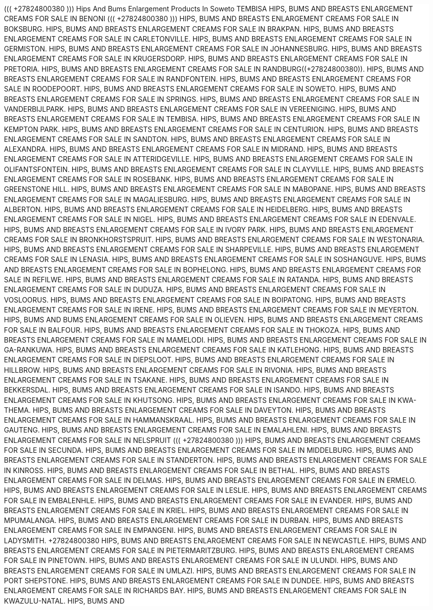  (((  +27824800380 )))  Hips And Bums Enlargement Products In Soweto TEMBISA HIPS, BUMS AND BREASTS ENLARGEMENT CREAMS FOR SALE IN BENONI ((( +27824800380 ))) HIPS, BUMS AND BREASTS ENLARGEMENT CREAMS FOR SALE IN BOKSBURG. HIPS, BUMS AND BREASTS ENLARGEMENT CREAMS FOR SALE IN BRAKPAN. HIPS, BUMS AND BREASTS ENLARGEMENT CREAMS FOR SALE IN CARLETONVILLE. HIPS, BUMS AND BREASTS ENLARGEMENT CREAMS FOR SALE IN GERMISTON. HIPS, BUMS AND BREASTS ENLARGEMENT CREAMS FOR SALE IN JOHANNESBURG. HIPS, BUMS AND BREASTS ENLARGEMENT CREAMS FOR SALE IN KRUGERSDORP. HIPS, BUMS AND BREASTS ENLARGEMENT CREAMS FOR SALE IN PRETORIA. HIPS, BUMS AND BREASTS ENLARGEMENT CREAMS FOR SALE IN RANDBURG((+27824800380)). HIPS, BUMS AND BREASTS ENLARGEMENT CREAMS FOR SALE IN RANDFONTEIN. HIPS, BUMS AND BREASTS ENLARGEMENT CREAMS FOR SALE IN ROODEPOORT. HIPS, BUMS AND BREASTS ENLARGEMENT CREAMS FOR SALE IN SOWETO. HIPS, BUMS AND BREASTS ENLARGEMENT CREAMS FOR SALE IN SPRINGS. HIPS, BUMS AND BREASTS ENLARGEMENT CREAMS FOR SALE IN VANDERBIJLPARK. HIPS, BUMS AND BREASTS ENLARGEMENT CREAMS FOR SALE IN VEREENIGING. HIPS, BUMS AND BREASTS ENLARGEMENT CREAMS FOR SALE IN TEMBISA. HIPS, BUMS AND BREASTS ENLARGEMENT CREAMS FOR SALE IN KEMPTON PARK. HIPS, BUMS AND BREASTS ENLARGEMENT CREAMS FOR SALE IN CENTURION. HIPS, BUMS AND BREASTS ENLARGEMENT CREAMS FOR SALE IN SANDTON. HIPS, BUMS AND BREASTS ENLARGEMENT CREAMS FOR SALE IN ALEXANDRA. HIPS, BUMS AND BREASTS ENLARGEMENT CREAMS FOR SALE IN MIDRAND. HIPS, BUMS AND BREASTS ENLARGEMENT CREAMS FOR SALE IN ATTERIDGEVILLE. HIPS, BUMS AND BREASTS ENLARGEMENT CREAMS FOR SALE IN OLIFANTSFONTEIN. HIPS, BUMS AND BREASTS ENLARGEMENT CREAMS FOR SALE IN CLAYVILLE. HIPS, BUMS AND BREASTS ENLARGEMENT CREAMS FOR SALE IN ROSEBANK. HIPS, BUMS AND BREASTS ENLARGEMENT CREAMS FOR SALE IN GREENSTONE HILL. HIPS, BUMS AND BREASTS ENLARGEMENT CREAMS FOR SALE IN MABOPANE. HIPS, BUMS AND BREASTS ENLARGEMENT CREAMS FOR SALE IN MAGALIESBURG. HIPS, BUMS AND BREASTS ENLARGEMENT CREAMS FOR SALE IN ALBERTON. HIPS, BUMS AND BREASTS ENLARGEMENT CREAMS FOR SALE IN HEIDELBERG. HIPS, BUMS AND BREASTS ENLARGEMENT CREAMS FOR SALE IN NIGEL. HIPS, BUMS AND BREASTS ENLARGEMENT CREAMS FOR SALE IN EDENVALE. HIPS, BUMS AND BREASTS ENLARGEMENT CREAMS FOR SALE IN IVORY PARK. HIPS, BUMS AND BREASTS ENLARGEMENT CREAMS FOR SALE IN BRONKHORSTSPRUIT. HIPS, BUMS AND BREASTS ENLARGEMENT CREAMS FOR SALE IN WESTONARIA. HIPS, BUMS AND BREASTS ENLARGEMENT CREAMS FOR SALE IN SHARPEVILLE. HIPS, BUMS AND BREASTS ENLARGEMENT CREAMS FOR SALE IN LENASIA. HIPS, BUMS AND BREASTS ENLARGEMENT CREAMS FOR SALE IN SOSHANGUVE. HIPS, BUMS AND BREASTS ENLARGEMENT CREAMS FOR SALE IN BOPHELONG. HIPS, BUMS AND BREASTS ENLARGEMENT CREAMS FOR SALE IN REFILWE. HIPS, BUMS AND BREASTS ENLARGEMENT CREAMS FOR SALE IN RATANDA. HIPS, BUMS AND BREASTS ENLARGEMENT CREAMS FOR SALE IN DUDUZA. HIPS, BUMS AND BREASTS ENLARGEMENT CREAMS FOR SALE IN VOSLOORUS. HIPS, BUMS AND BREASTS ENLARGEMENT CREAMS FOR SALE IN BOIPATONG. HIPS, BUMS AND BREASTS ENLARGEMENT CREAMS FOR SALE IN IRENE. HIPS, BUMS AND BREASTS ENLARGEMENT CREAMS FOR SALE IN MEYERTON. HIPS, BUMS AND BUMS ENLARGEMENT CREAMS FOR SALE IN OLIEVEN. HIPS, BUMS AND BREASTS ENLARGEMENT CREAMS FOR SALE IN BALFOUR. HIPS, BUMS AND BREASTS ENLARGEMENT CREAMS FOR SALE IN THOKOZA. HIPS, BUMS AND BREASTS ENLARGEMENT CREAMS FOR SALE IN MAMELODI. HIPS, BUMS AND BREASTS ENLARGEMENT CREAMS FOR SALE IN GA-RANKUWA. HIPS, BUMS AND BREASTS ENLARGEMENT CREAMS FOR SALE IN KATLEHONG. HIPS, BUMS AND BREASTS ENLARGEMENT CREAMS FOR SALE IN DIEPSLOOT. HIPS, BUMS AND BREASTS ENLARGEMENT CREAMS FOR SALE IN HILLBROW. HIPS, BUMS AND BREASTS ENLARGEMENT CREAMS FOR SALE IN RIVONIA. HIPS, BUMS AND BREASTS ENLARGEMENT CREAMS FOR SALE IN TSAKANE. HIPS, BUMS AND BREASTS ENLARGEMENT CREAMS FOR SALE IN BEKKERSDAL. HIPS, BUMS AND BREASTS ENLARGEMENT CREAMS FOR SALE IN ISANDO. HIPS, BUMS AND BREASTS ENLARGEMENT CREAMS FOR SALE IN KHUTSONG. HIPS, BUMS AND BREASTS ENLARGEMENT CREAMS FOR SALE IN KWA-THEMA. HIPS, BUMS AND BREASTS ENLARGEMENT CREAMS FOR SALE IN DAVEYTON. HIPS, BUMS AND BREASTS ENLARGEMENT CREAMS FOR SALE IN HAMMANSKRAAL. HIPS, BUMS AND BREASTS ENLARGEMENT CREAMS FOR SALE IN GAUTENG. HIPS, BUMS AND BREASTS ENLARGEMENT CREAMS FOR SALE IN EMALAHLENI. HIPS, BUMS AND BREASTS ENLARGEMENT CREAMS FOR SALE IN NELSPRUIT ((( +27824800380 )))   HIPS, BUMS AND BREASTS ENLARGEMENT CREAMS FOR SALE IN SECUNDA. HIPS, BUMS AND BREASTS ENLARGEMENT CREAMS FOR SALE IN MIDDELBURG. HIPS, BUMS AND BREASTS ENLARGEMENT CREAMS FOR SALE IN STANDERTON. HIPS, BUMS AND BREASTS ENLARGEMENT CREAMS FOR SALE IN KINROSS. HIPS, BUMS AND BREASTS ENLARGEMENT CREAMS FOR SALE IN BETHAL. HIPS, BUMS AND BREASTS ENLARGEMENT CREAMS FOR SALE IN DELMAS. HIPS, BUMS AND BREASTS ENLARGEMENT CREAMS FOR SALE IN ERMELO. HIPS, BUMS AND BREASTS ENLARGEMENT CREAMS FOR SALE IN LESLIE. HIPS, BUMS AND BREASTS ENLARGEMENT CREAMS FOR SALE IN EMBALENHLE. HIPS, BUMS AND BREASTS ENLARGEMENT CREAMS FOR SALE IN EVANDER. HIPS, BUMS AND BREASTS ENLARGEMENT CREAMS FOR SALE IN KRIEL. HIPS, BUMS AND BREASTS ENLARGEMENT CREAMS FOR SALE IN MPUMALANGA. HIPS, BUMS AND BREASTS ENLARGEMENT CREAMS FOR SALE IN DURBAN. HIPS, BUMS AND BREASTS ENLARGEMENT CREAMS FOR SALE IN EMPANGENI. HIPS, BUMS AND BREASTS ENLARGEMENT CREAMS FOR SALE IN LADYSMITH. +27824800380  HIPS, BUMS AND BREASTS ENLARGEMENT CREAMS FOR SALE IN NEWCASTLE. HIPS, BUMS AND BREASTS ENLARGEMENT CREAMS FOR SALE IN PIETERMARITZBURG. HIPS, BUMS AND BREASTS ENLARGEMENT CREAMS FOR SALE IN PINETOWN. HIPS, BUMS AND BREASTS ENLARGEMENT CREAMS FOR SALE IN ULUNDI. HIPS, BUMS AND BREASTS ENLARGEMENT CREAMS FOR SALE IN UMLAZI. HIPS, BUMS AND BREASTS ENLARGEMENT CREAMS FOR SALE IN PORT SHEPSTONE. HIPS, BUMS AND BREASTS ENLARGEMENT CREAMS FOR SALE IN DUNDEE. HIPS, BUMS AND BREASTS ENLARGEMENT CREAMS FOR SALE IN RICHARDS BAY. HIPS, BUMS AND BREASTS ENLARGEMENT CREAMS FOR SALE IN KWAZULU-NATAL. HIPS, BUMS AND